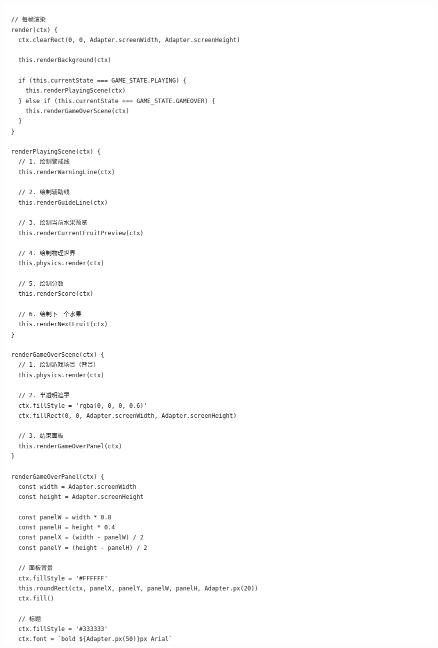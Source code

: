 ```
  
  // 每帧渲染
  render(ctx) {
    ctx.clearRect(0, 0, Adapter.screenWidth, Adapter.screenHeight)
    
    this.renderBackground(ctx)
    
    if (this.currentState === GAME_STATE.PLAYING) {
      this.renderPlayingScene(ctx)
    } else if (this.currentState === GAME_STATE.GAMEOVER) {
      this.renderGameOverScene(ctx)
    }
  }
  
  renderPlayingScene(ctx) {
    // 1. 绘制警戒线
    this.renderWarningLine(ctx)
    
    // 2. 绘制辅助线
    this.renderGuideLine(ctx)
    
    // 3. 绘制当前水果预览
    this.renderCurrentFruitPreview(ctx)
    
    // 4. 绘制物理世界
    this.physics.render(ctx)
    
    // 5. 绘制分数
    this.renderScore(ctx)
    
    // 6. 绘制下一个水果
    this.renderNextFruit(ctx)
  }
  
  renderGameOverScene(ctx) {
    // 1. 绘制游戏场景（背景）
    this.physics.render(ctx)
    
    // 2. 半透明遮罩
    ctx.fillStyle = 'rgba(0, 0, 0, 0.6)'
    ctx.fillRect(0, 0, Adapter.screenWidth, Adapter.screenHeight)
    
    // 3. 结束面板
    this.renderGameOverPanel(ctx)
  }
  
  renderGameOverPanel(ctx) {
    const width = Adapter.screenWidth
    const height = Adapter.screenHeight
    
    const panelW = width * 0.8
    const panelH = height * 0.4
    const panelX = (width - panelW) / 2
    const panelY = (height - panelH) / 2
    
    // 面板背景
    ctx.fillStyle = '#FFFFFF'
    this.roundRect(ctx, panelX, panelY, panelW, panelH, Adapter.px(20))
    ctx.fill()
    
    // 标题
    ctx.fillStyle = '#333333'
    ctx.font = `bold ${Adapter.px(50)}px Arial`
```